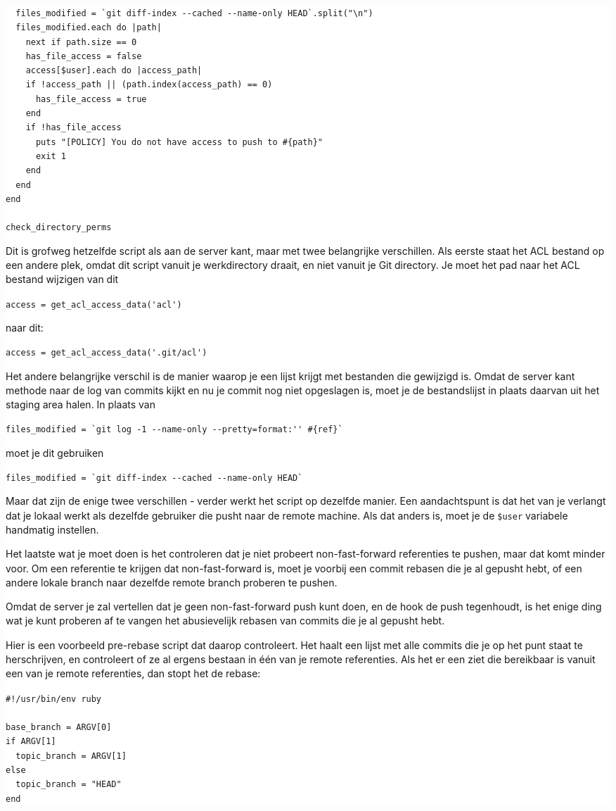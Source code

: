 	  files_modified = `git diff-index --cached --name-only HEAD`.split("\n")
	  files_modified.each do |path|
	    next if path.size == 0
	    has_file_access = false
	    access[$user].each do |access_path|
	    if !access_path || (path.index(access_path) == 0)
	      has_file_access = true
	    end
	    if !has_file_access
	      puts "[POLICY] You do not have access to push to #{path}"
	      exit 1
	    end
	  end
	end

	check_directory_perms

Dit is grofweg hetzelfde script als aan de server kant, maar met twee belangrijke verschillen. Als eerste staat het ACL bestand op een andere plek, omdat dit script vanuit je werkdirectory draait, en niet vanuit je Git directory. Je moet het pad naar het ACL bestand wijzigen van dit

	access = get_acl_access_data('acl')

naar dit:

	access = get_acl_access_data('.git/acl')

Het andere belangrijke verschil is de manier waarop je een lijst krijgt met bestanden die gewijzigd is. Omdat de server kant methode naar de log van commits kijkt en nu je commit nog niet opgeslagen is, moet je de bestandslijst in plaats daarvan uit het staging area halen. In plaats van

	files_modified = `git log -1 --name-only --pretty=format:'' #{ref}`

moet je dit gebruiken

	files_modified = `git diff-index --cached --name-only HEAD`

Maar dat zijn de enige twee verschillen - verder werkt het script op dezelfde manier. Een aandachtspunt is dat het van je verlangt dat je lokaal werkt als dezelfde gebruiker die pusht naar de remote machine. Als dat anders is, moet je de `$user` variabele handmatig instellen.

Het laatste wat je moet doen is het controleren dat je niet probeert non-fast-forward referenties te pushen, maar dat komt minder voor. Om een referentie te krijgen dat non-fast-forward is, moet je voorbij een commit rebasen die je al gepusht hebt, of een andere lokale branch naar dezelfde remote branch proberen te pushen.

Omdat de server je zal vertellen dat je geen non-fast-forward push kunt doen, en de hook de push tegenhoudt, is het enige ding wat je kunt proberen af te vangen het abusievelijk rebasen van commits die je al gepusht hebt.

Hier is een voorbeeld pre-rebase script dat daarop controleert. Het haalt een lijst met alle commits die je op het punt staat te herschrijven, en controleert of ze al ergens bestaan in één van je remote referenties. Als het er een ziet die bereikbaar is vanuit een van je remote referenties, dan stopt het de rebase:

	#!/usr/bin/env ruby

	base_branch = ARGV[0]
	if ARGV[1]
	  topic_branch = ARGV[1]
	else
	  topic_branch = "HEAD"
	end
